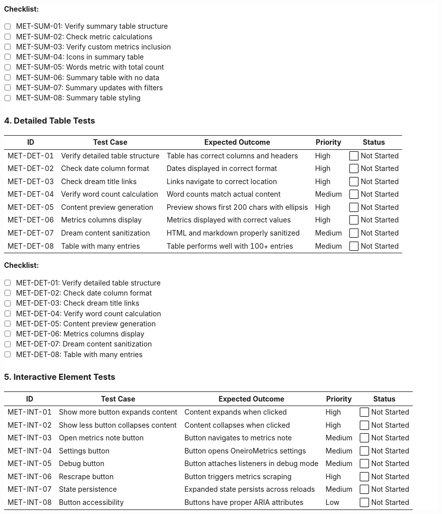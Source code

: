 **Checklist:**
- [ ] MET-SUM-01: Verify summary table structure
- [ ] MET-SUM-02: Check metric calculations
- [ ] MET-SUM-03: Verify custom metrics inclusion
- [ ] MET-SUM-04: Icons in summary table
- [ ] MET-SUM-05: Words metric with total count
- [ ] MET-SUM-06: Summary table with no data
- [ ] MET-SUM-07: Summary updates with filters
- [ ] MET-SUM-08: Summary table styling

### 4. Detailed Table Tests

| ID | Test Case | Expected Outcome | Priority | Status |
|----|-----------|------------------|----------|--------|
| MET-DET-01 | Verify detailed table structure | Table has correct columns and headers | High | ⬜ Not Started |
| MET-DET-02 | Check date column format | Dates displayed in correct format | High | ⬜ Not Started |
| MET-DET-03 | Check dream title links | Links navigate to correct location | High | ⬜ Not Started |
| MET-DET-04 | Verify word count calculation | Word counts match actual content | Medium | ⬜ Not Started |
| MET-DET-05 | Content preview generation | Preview shows first 200 chars with ellipsis | High | ⬜ Not Started |
| MET-DET-06 | Metrics columns display | Metrics displayed with correct values | High | ⬜ Not Started |
| MET-DET-07 | Dream content sanitization | HTML and markdown properly sanitized | Medium | ⬜ Not Started |
| MET-DET-08 | Table with many entries | Table performs well with 100+ entries | Medium | ⬜ Not Started |

**Checklist:**
- [ ] MET-DET-01: Verify detailed table structure
- [ ] MET-DET-02: Check date column format
- [ ] MET-DET-03: Check dream title links
- [ ] MET-DET-04: Verify word count calculation
- [ ] MET-DET-05: Content preview generation
- [ ] MET-DET-06: Metrics columns display
- [ ] MET-DET-07: Dream content sanitization
- [ ] MET-DET-08: Table with many entries

### 5. Interactive Element Tests

| ID | Test Case | Expected Outcome | Priority | Status |
|----|-----------|------------------|----------|--------|
| MET-INT-01 | Show more button expands content | Content expands when clicked | High | ⬜ Not Started |
| MET-INT-02 | Show less button collapses content | Content collapses when clicked | High | ⬜ Not Started |
| MET-INT-03 | Open metrics note button | Button navigates to metrics note | Medium | ⬜ Not Started |
| MET-INT-04 | Settings button | Button opens OneiroMetrics settings | Medium | ⬜ Not Started |
| MET-INT-05 | Debug button | Button attaches listeners in debug mode | Medium | ⬜ Not Started |
| MET-INT-06 | Rescrape button | Button triggers metrics scraping | High | ⬜ Not Started |
| MET-INT-07 | State persistence | Expanded state persists across reloads | Medium | ⬜ Not Started |
| MET-INT-08 | Button accessibility | Buttons have proper ARIA attributes | Low | ⬜ Not Started |
